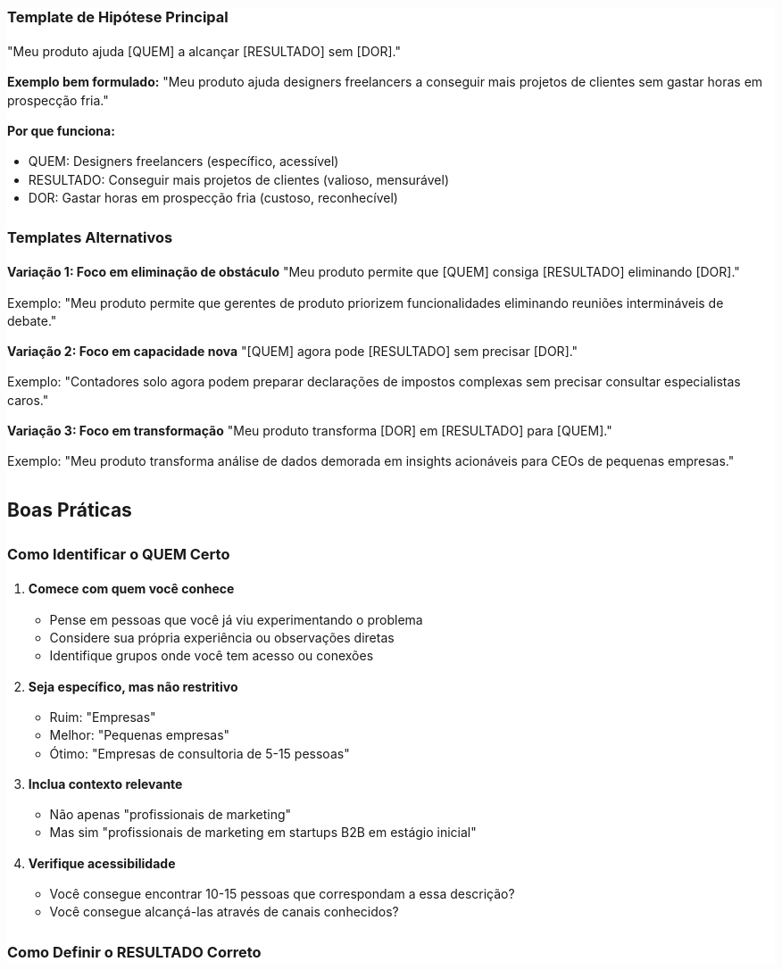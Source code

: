 ### Template de Hipótese Principal

"Meu produto ajuda [QUEM] a alcançar [RESULTADO] sem [DOR]."

**Exemplo bem formulado:**
"Meu produto ajuda designers freelancers a conseguir mais projetos de clientes sem gastar horas em prospecção fria."

**Por que funciona:**
- QUEM: Designers freelancers (específico, acessível)
- RESULTADO: Conseguir mais projetos de clientes (valioso, mensurável)
- DOR: Gastar horas em prospecção fria (custoso, reconhecível)

### Templates Alternativos

**Variação 1: Foco em eliminação de obstáculo**
"Meu produto permite que [QUEM] consiga [RESULTADO] eliminando [DOR]."

Exemplo: "Meu produto permite que gerentes de produto priorizem funcionalidades eliminando reuniões intermináveis de debate."

**Variação 2: Foco em capacidade nova**
"[QUEM] agora pode [RESULTADO] sem precisar [DOR]."

Exemplo: "Contadores solo agora podem preparar declarações de impostos complexas sem precisar consultar especialistas caros."

**Variação 3: Foco em transformação**
"Meu produto transforma [DOR] em [RESULTADO] para [QUEM]."

Exemplo: "Meu produto transforma análise de dados demorada em insights acionáveis para CEOs de pequenas empresas."

## Boas Práticas

### Como Identificar o QUEM Certo

1. **Comece com quem você conhece**
   - Pense em pessoas que você já viu experimentando o problema
   - Considere sua própria experiência ou observações diretas
   - Identifique grupos onde você tem acesso ou conexões

2. **Seja específico, mas não restritivo**
   - Ruim: "Empresas"
   - Melhor: "Pequenas empresas"
   - Ótimo: "Empresas de consultoria de 5-15 pessoas"

3. **Inclua contexto relevante**
   - Não apenas "profissionais de marketing"
   - Mas sim "profissionais de marketing em startups B2B em estágio inicial"

4. **Verifique acessibilidade**
   - Você consegue encontrar 10-15 pessoas que correspondam a essa descrição?
   - Você consegue alcançá-las através de canais conhecidos?

### Como Definir o RESULTADO Correto
